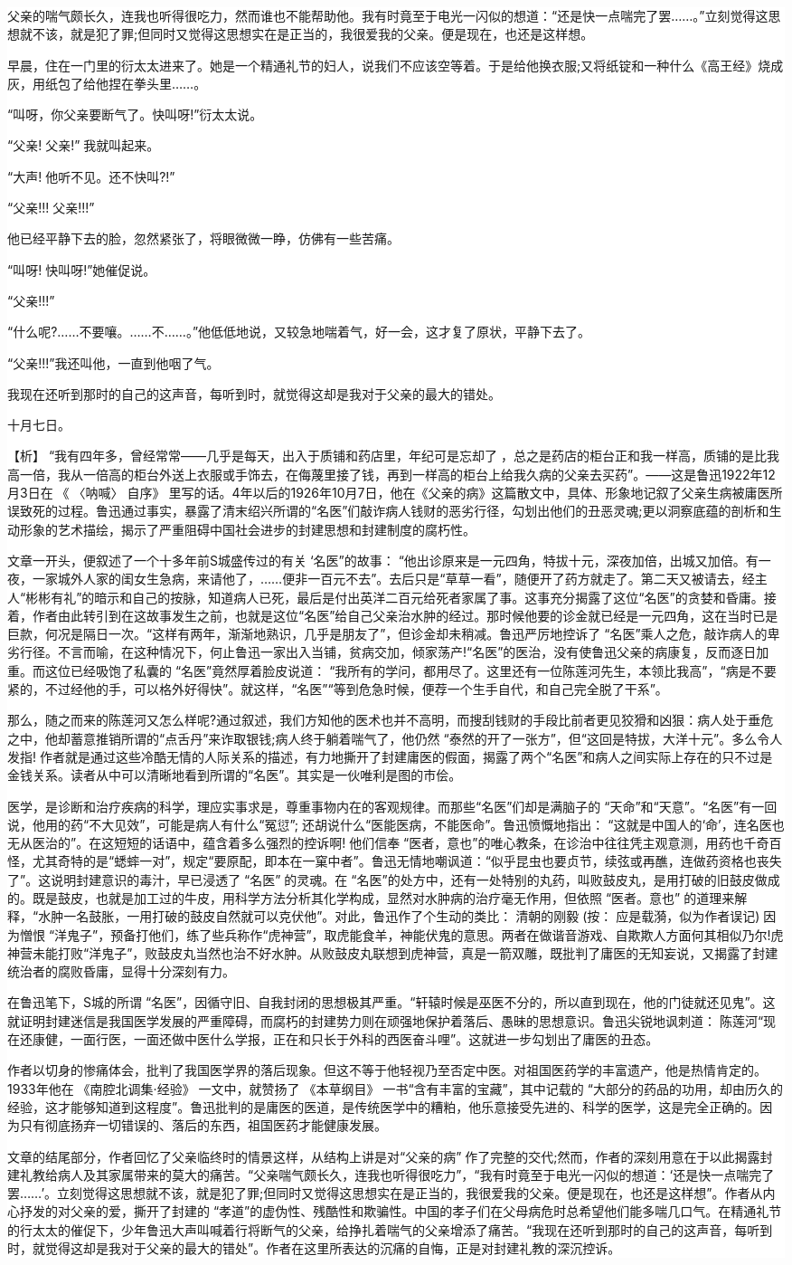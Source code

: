 父亲的喘气颇长久，连我也听得很吃力，然而谁也不能帮助他。我有时竟至于电光一闪似的想道：“还是快一点喘完了罢……。”立刻觉得这思想就不该，就是犯了罪;但同时又觉得这思想实在是正当的，我很爱我的父亲。便是现在，也还是这样想。

早晨，住在一门里的衍太太进来了。她是一个精通礼节的妇人，说我们不应该空等着。于是给他换衣服;又将纸锭和一种什么《高王经》烧成灰，用纸包了给他捏在拳头里……。

“叫呀，你父亲要断气了。快叫呀!”衍太太说。

“父亲! 父亲!” 我就叫起来。

“大声! 他听不见。还不快叫?!”

“父亲!!! 父亲!!!”

他已经平静下去的脸，忽然紧张了，将眼微微一睁，仿佛有一些苦痛。

“叫呀! 快叫呀!”她催促说。

“父亲!!!”

“什么呢?……不要嚷。……不……。”他低低地说，又较急地喘着气，好一会，这才复了原状，平静下去了。

“父亲!!!”我还叫他，一直到他咽了气。

我现在还听到那时的自己的这声音，每听到时，就觉得这却是我对于父亲的最大的错处。

十月七日。



【析】 “我有四年多，曾经常常——几乎是每天，出入于质铺和药店里，年纪可是忘却了 ，总之是药店的柜台正和我一样高，质铺的是比我高一倍，我从一倍高的柜台外送上衣服或手饰去，在侮蔑里接了钱，再到一样高的柜台上给我久病的父亲去买药”。——这是鲁迅1922年12月3日在 《 〈呐喊〉 自序》 里写的话。4年以后的1926年10月7日，他在《父亲的病》这篇散文中，具体、形象地记叙了父亲生病被庸医所误致死的过程。鲁迅通过事实，暴露了清末绍兴所谓的“名医”们敲诈病人钱财的恶劣行径，勾划出他们的丑恶灵魂;更以洞察底蕴的剖析和生动形象的艺术描绘，揭示了严重阻碍中国社会进步的封建思想和封建制度的腐朽性。

文章一开头，便叙述了一个十多年前S城盛传过的有关 ‘名医”的故事： “他出诊原来是一元四角，特拔十元，深夜加倍，出城又加倍。有一夜，一家城外人家的闺女生急病，来请他了，……便非一百元不去”。去后只是“草草一看”，随便开了药方就走了。第二天又被请去，经主人“彬彬有礼”的暗示和自己的按脉，知道病人已死，最后是付出英洋二百元给死者家属了事。这事充分揭露了这位“名医”的贪婪和昏庸。接着，作者由此转引到在这故事发生之前，也就是这位“名医”给自己父亲治水肿的经过。那时候他要的诊金就已经是一元四角，这在当时已是巨款，何况是隔日一次。“这样有两年，渐渐地熟识，几乎是朋友了”，但诊金却未稍减。鲁迅严厉地控诉了 “名医”乘人之危，敲诈病人的卑劣行径。不言而喻，在这种情况下，何止鲁迅一家出入当铺，贫病交加，倾家荡产!“名医”的医治，没有使鲁迅父亲的病康复，反而逐日加重。而这位已经吸饱了私囊的 “名医”竟然厚着脸皮说道： “我所有的学问，都用尽了。这里还有一位陈莲河先生，本领比我高”，“病是不要紧的，不过经他的手，可以格外好得快”。就这样，“名医”“等到危急时候，便荐一个生手自代，和自己完全脱了干系”。

那么，随之而来的陈莲河又怎么样呢?通过叙述，我们方知他的医术也并不高明，而搜刮钱财的手段比前者更见狡猾和凶狠：病人处于垂危之中，他却蓄意推销所谓的“点舌丹”来诈取银钱;病人终于躺着喘气了，他仍然 “泰然的开了一张方”，但“这回是特拔，大洋十元”。多么令人发指! 作者就是通过这些冷酷无情的人际关系的描述，有力地撕开了封建庸医的假面，揭露了两个“名医”和病人之间实际上存在的只不过是金钱关系。读者从中可以清晰地看到所谓的“名医”。其实是一伙唯利是图的市侩。

医学，是诊断和治疗疾病的科学，理应实事求是，尊重事物内在的客观规律。而那些“名医”们却是满脑子的 “天命”和“天意”。“名医”有一回说，他用的药“不大见效”，可能是病人有什么“冤愆”; 还胡说什么“医能医病，不能医命”。鲁迅愤慨地指出： “这就是中国人的‘命’，连名医也无从医治的”。在这短短的话语中，蕴含着多么强烈的控诉啊! 他们信奉 “医者，意也”的唯心教条，在诊治中往往凭主观意测，用药也千奇百怪，尤其奇特的是“蟋蟀一对”，规定“要原配，即本在一窠中者”。鲁迅无情地嘲讽道：“似乎昆虫也要贞节，续弦或再醮，连做药资格也丧失了”。这说明封建意识的毒汁，早已浸透了 “名医” 的灵魂。在 “名医”的处方中，还有一处特别的丸药，叫败鼓皮丸，是用打破的旧鼓皮做成的。既是鼓皮，也就是加工过的牛皮，用科学方法分析其化学构成，显然对水肿病的治疗毫无作用，但依照 “医者。意也” 的道理来解释，“水肿一名鼓胀，一用打破的鼓皮自然就可以克伏他”。对此，鲁迅作了个生动的类比： 清朝的刚毅 (按： 应是载漪，似为作者误记) 因为憎恨 “洋鬼子”，预备打他们，练了些兵称作“虎神营”，取虎能食羊，神能伏鬼的意思。两者在做谐音游戏、自欺欺人方面何其相似乃尔!虎神营未能打败“洋鬼子”，败鼓皮丸当然也治不好水肿。从败鼓皮丸联想到虎神营，真是一箭双雕，既批判了庸医的无知妄说，又揭露了封建统治者的腐败昏庸，显得十分深刻有力。

在鲁迅笔下，S城的所谓 “名医”，因循守旧、自我封闭的思想极其严重。“轩辕时候是巫医不分的，所以直到现在，他的门徒就还见鬼”。这就证明封建迷信是我国医学发展的严重障碍，而腐朽的封建势力则在顽强地保护着落后、愚昧的思想意识。鲁迅尖锐地讽刺道： 陈莲河“现在还康健，一面行医，一面还做中医什么学报，正在和只长于外科的西医奋斗哩”。这就进一步勾划出了庸医的丑态。

作者以切身的惨痛体会，批判了我国医学界的落后现象。但这不等于他轻视乃至否定中医。对祖国医药学的丰富遗产，他是热情肯定的。1933年他在 《南腔北调集·经验》 一文中，就赞扬了 《本草纲目》 一书“含有丰富的宝藏”，其中记载的 “大部分的药品的功用，却由历久的经验，这才能够知道到这程度”。鲁迅批判的是庸医的医道，是传统医学中的糟粕，他乐意接受先进的、科学的医学，这是完全正确的。因为只有彻底扬弃一切错误的、落后的东西，祖国医药才能健康发展。

文章的结尾部分，作者回忆了父亲临终时的情景这样，从结构上讲是对“父亲的病” 作了完整的交代;然而，作者的深刻用意在于以此揭露封建礼教给病人及其家属带来的莫大的痛苦。“父亲喘气颇长久，连我也听得很吃力”，“我有时竟至于电光一闪似的想道：‘还是快一点喘完了罢……’。立刻觉得这思想就不该，就是犯了罪;但同时又觉得这思想实在是正当的，我很爱我的父亲。便是现在，也还是这样想”。作者从内心抒发的对父亲的爱，撕开了封建的 “孝道”的虚伪性、残酷性和欺骗性。中国的孝子们在父母病危时总希望他们能多喘几口气。在精通礼节的行太太的催促下，少年鲁迅大声叫喊着行将断气的父亲，给挣扎着喘气的父亲增添了痛苦。“我现在还听到那时的自己的这声音，每听到时，就觉得这却是我对于父亲的最大的错处”。作者在这里所表达的沉痛的自悔，正是对封建礼教的深沉控诉。
